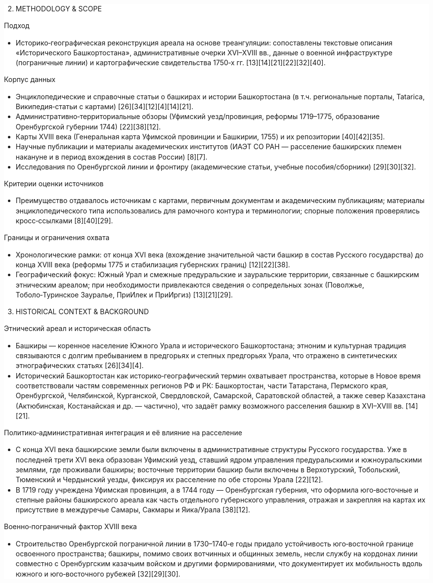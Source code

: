 2. METHODOLOGY & SCOPE

Подход
- Историко‑географическая реконструкция ареала на основе треангуляции: сопоставлены текстовые описания «Исторического Башкортостана», административные очерки XVI–XVIII вв., данные о военной инфраструктуре (пограничные линии) и картографические свидетельства 1750‑х гг. [13][14][21][22][32][40].

Корпус данных
- Энциклопедические и справочные статьи о башкирах и истории Башкортостана (в т.ч. региональные порталы, Tatarica, Википедия‑статьи с картами) [26][34][12][4][14][21].
- Административно‑территориальные обзоры (Уфимский уезд/провинция, реформы 1719–1775, образование Оренбургской губернии 1744) [22][38][12].
- Карты XVIII века (Генеральная карта Уфимской провинции и Башкирии, 1755) и их репозитории [40][42][35].
- Научные публикации и материалы академических институтов (ИАЭТ СО РАН — расселение башкирских племен накануне и в период вхождения в состав России) [8][7].
- Исследования по Оренбургской линии и фронтиру (академические статьи, учебные пособия/сборники) [29][30][32].

Критерии оценки источников
- Преимущество отдавалось источникам с картами, первичным документам и академическим публикациям; материалы энциклопедического типа использовались для рамочного контура и терминологии; спорные положения проверялись кросс‑ссылками [8][40][29].

Границы и ограничения охвата
- Хронологические рамки: от конца XVI века (вхождение значительной части башкир в состав Русского государства) до конца XVIII века (реформы 1775 и стабилизация губернских границ) [12][22][38].
- Географический фокус: Южный Урал и смежные предуральские и зауральские территории, связанные с башкирским этническим ареалом; при необходимости привлекаются сведения о сопредельных зонах (Поволжье, Тоболо‑Туринское Зауралье, ПриИлек и ПриИргиз) [13][21][29].

3. HISTORICAL CONTEXT & BACKGROUND

Этнический ареал и историческая область
- Башкиры — коренное население Южного Урала и исторического Башкортостана; этноним и культурная традиция связываются с долгим пребыванием в предгорьях и степных предгорьях Урала, что отражено в синтетических этнографических статьях [26][34][4].
- Исторический Башкортостан как историко‑географический термин охватывает пространства, которые в Новое время соответствовали частям современных регионов РФ и РК: Башкортостан, части Татарстана, Пермского края, Оренбургской, Челябинской, Курганской, Свердловской, Самарской, Саратовской областей, а также север Казахстана (Актюбинская, Костанайская и др. — частично), что задаёт рамку возможного расселения башкир в XVI–XVIII вв. [14][21].

Политико‑административная интеграция и её влияние на расселение
- С конца XVI века башкирские земли были включены в административные структуры Русского государства. Уже в последней трети XVI века образован Уфимский уезд, ставший ядром управления предуральскими и южноуральскими землями, где проживали башкиры; восточные территории башкир были включены в Верхотурский, Тобольский, Тюменский и Чердынский уезды, фиксируя их расселение по обе стороны Урала [22][12].
- В 1719 году учреждена Уфимская провинция, а в 1744 году — Оренбургская губерния, что оформила юго‑восточные и степные районы башкирского ареала как часть отдельного губернского управления, отражая и закрепляя на картах их присутствие в междуречье Самары, Сакмары и Яика/Урала [38][12].

Военно‑пограничный фактор XVIII века
- Строительство Оренбургской пограничной линии в 1730–1740‑е годы придало устойчивость юго‑восточной границе освоенного пространства; башкиры, помимо своих вотчинных и общинных земель, несли службу на кордонах линии совместно с Оренбургским казачьим войском и другими формированиями, что документирует их мобильность вдоль южного и юго‑восточного рубежей [32][29][30].
